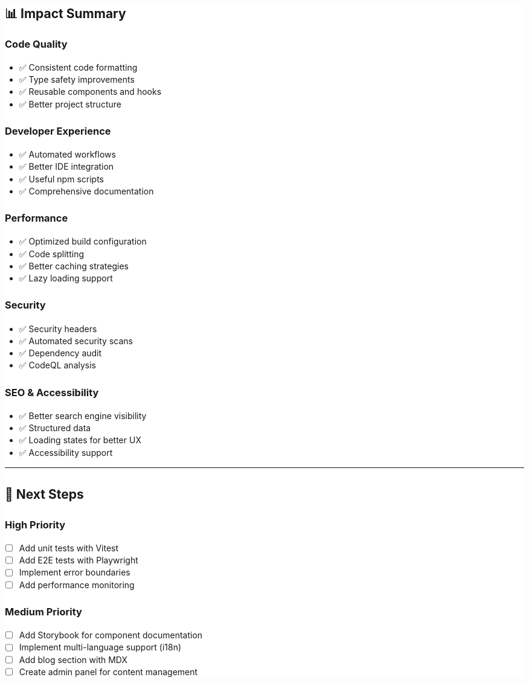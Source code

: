 
## 📊 Impact Summary

### Code Quality
- ✅ Consistent code formatting
- ✅ Type safety improvements
- ✅ Reusable components and hooks
- ✅ Better project structure

### Developer Experience
- ✅ Automated workflows
- ✅ Better IDE integration
- ✅ Useful npm scripts
- ✅ Comprehensive documentation

### Performance
- ✅ Optimized build configuration
- ✅ Code splitting
- ✅ Better caching strategies
- ✅ Lazy loading support

### Security
- ✅ Security headers
- ✅ Automated security scans
- ✅ Dependency audit
- ✅ CodeQL analysis

### SEO & Accessibility
- ✅ Better search engine visibility
- ✅ Structured data
- ✅ Loading states for better UX
- ✅ Accessibility support

---

## 🎯 Next Steps

### High Priority
- [ ] Add unit tests with Vitest
- [ ] Add E2E tests with Playwright
- [ ] Implement error boundaries
- [ ] Add performance monitoring

### Medium Priority
- [ ] Add Storybook for component documentation
- [ ] Implement multi-language support (i18n)
- [ ] Add blog section with MDX
- [ ] Create admin panel for content management
